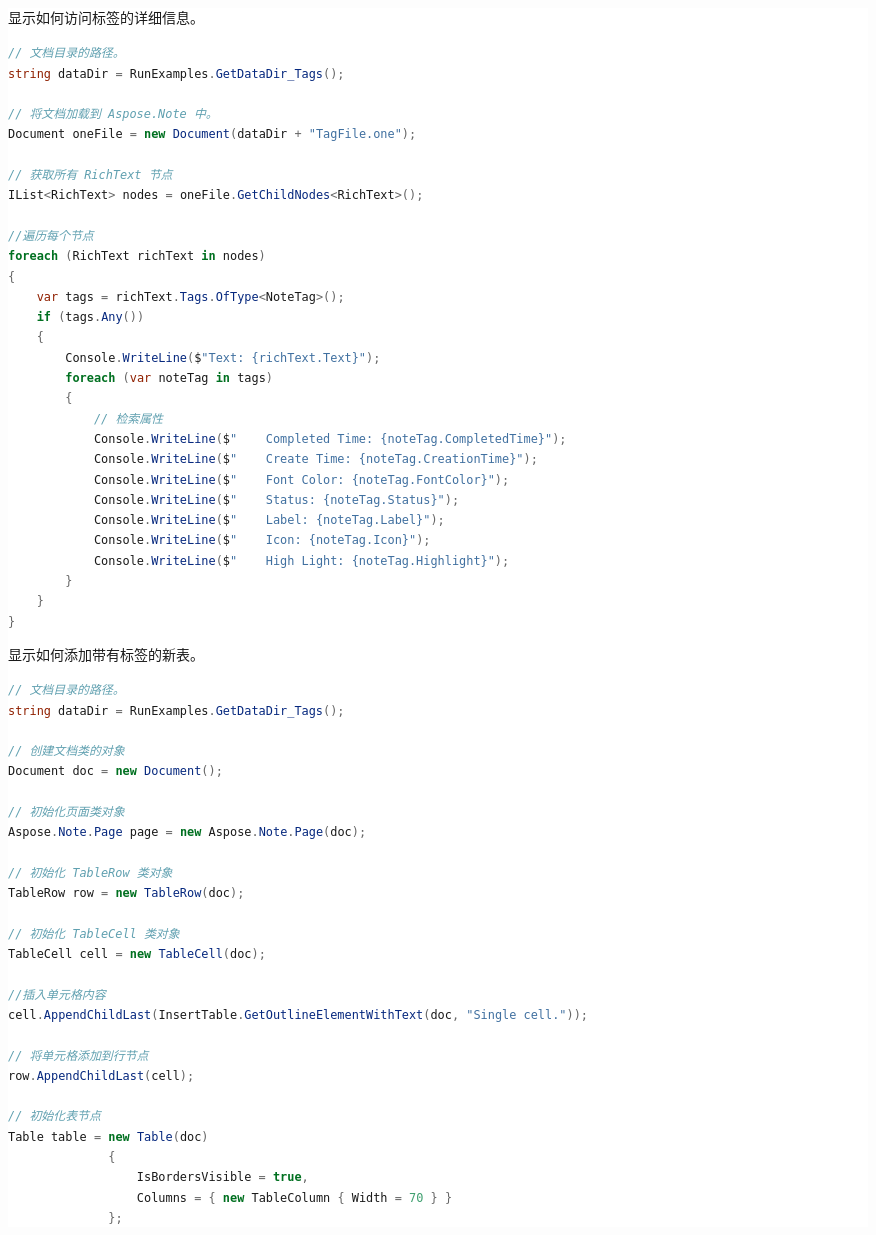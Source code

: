 显示如何访问标签的详细信息。

```csharp
// 文档目录的路径。
string dataDir = RunExamples.GetDataDir_Tags();

// 将文档加载到 Aspose.Note 中。
Document oneFile = new Document(dataDir + "TagFile.one");

// 获取所有 RichText 节点
IList<RichText> nodes = oneFile.GetChildNodes<RichText>();

//遍历每个节点
foreach (RichText richText in nodes)
{
    var tags = richText.Tags.OfType<NoteTag>();
    if (tags.Any())
    {
        Console.WriteLine($"Text: {richText.Text}");
        foreach (var noteTag in tags)
        {
            // 检索属性
            Console.WriteLine($"    Completed Time: {noteTag.CompletedTime}");
            Console.WriteLine($"    Create Time: {noteTag.CreationTime}");
            Console.WriteLine($"    Font Color: {noteTag.FontColor}");
            Console.WriteLine($"    Status: {noteTag.Status}");
            Console.WriteLine($"    Label: {noteTag.Label}");
            Console.WriteLine($"    Icon: {noteTag.Icon}");
            Console.WriteLine($"    High Light: {noteTag.Highlight}");
        }
    }
}
```

显示如何添加带有标签的新表。

```csharp
// 文档目录的路径。
string dataDir = RunExamples.GetDataDir_Tags();

// 创建文档类的对象
Document doc = new Document();

// 初始化页面类对象
Aspose.Note.Page page = new Aspose.Note.Page(doc);

// 初始化 TableRow 类对象
TableRow row = new TableRow(doc);

// 初始化 TableCell 类对象
TableCell cell = new TableCell(doc);

//插入单元格内容
cell.AppendChildLast(InsertTable.GetOutlineElementWithText(doc, "Single cell."));

// 将单元格添加到行节点
row.AppendChildLast(cell);

// 初始化表节点
Table table = new Table(doc)
              {
                  IsBordersVisible = true,
                  Columns = { new TableColumn { Width = 70 } }
              };

```